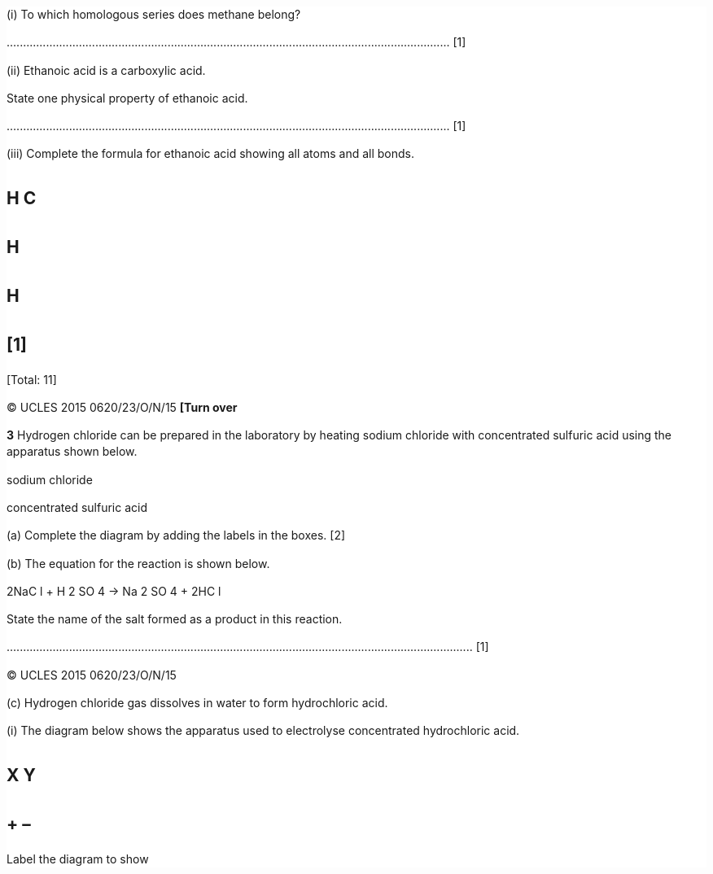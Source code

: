  (i) To which homologous series does methane belong? 

 ....................................................................................................................................... [1] 

 (ii) Ethanoic acid is a carboxylic acid. 

 State one physical property of ethanoic acid. 

 ....................................................................................................................................... [1] 

 (iii) Complete the formula for ethanoic acid showing all atoms and all bonds. 

## H C 

## H 

## H 

## [1] 

 [Total: 11] 


© UCLES 2015 0620/23/O/N/15 **[Turn over** 

**3** Hydrogen chloride can be prepared in the laboratory by heating sodium chloride with concentrated sulfuric acid using the apparatus shown below. 

 sodium chloride 

 concentrated sulfuric acid 

 (a) Complete the diagram by adding the labels in the boxes. [2] 

 (b) The equation for the reaction is shown below. 

 2NaC l + H 2 SO 4 → Na 2 SO 4 + 2HC l 

 State the name of the salt formed as a product in this reaction. 

 .............................................................................................................................................. [1] 


© UCLES 2015 0620/23/O/N/15 

 (c) Hydrogen chloride gas dissolves in water to form hydrochloric acid. 

 (i) The diagram below shows the apparatus used to electrolyse concentrated hydrochloric acid. 

## X Y 

## + – 

 Label the diagram to show 
